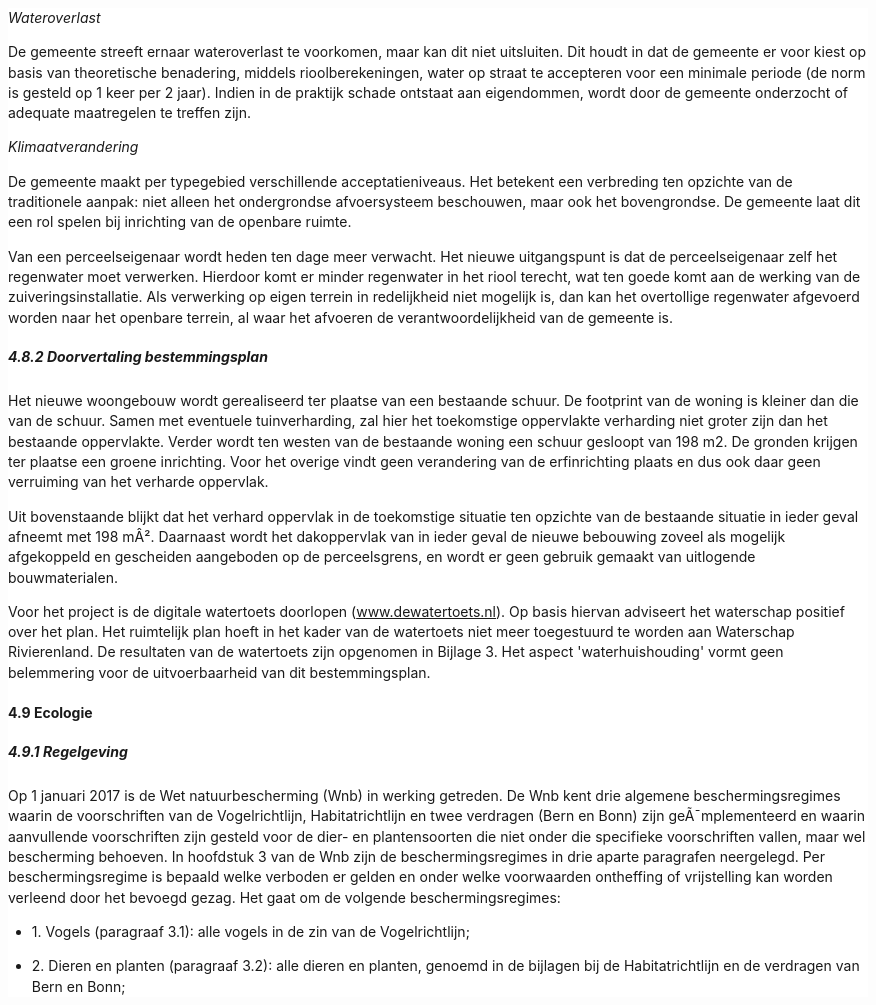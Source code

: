 *Wateroverlast*

De gemeente streeft ernaar wateroverlast te voorkomen, maar kan dit niet uitsluiten. Dit houdt in dat de gemeente er voor kiest op basis van theoretische benadering, middels rioolberekeningen, water op straat te accepteren voor een minimale periode (de norm is gesteld op 1 keer per 2 jaar). Indien in de praktijk schade ontstaat aan eigendommen, wordt door de gemeente onderzocht of adequate maatregelen te treffen zijn.

*Klimaatverandering*

De gemeente maakt per typegebied verschillende acceptatieniveaus. Het betekent een verbreding ten opzichte van de traditionele aanpak: niet alleen het ondergrondse afvoersysteem beschouwen, maar ook het bovengrondse. De gemeente laat dit een rol spelen bij inrichting van de openbare ruimte.

Van een perceelseigenaar wordt heden ten dage meer verwacht. Het nieuwe uitgangspunt is dat de perceelseigenaar zelf het regenwater moet verwerken. Hierdoor komt er minder regenwater in het riool terecht, wat ten goede komt aan de werking van de zuiveringsinstallatie. Als verwerking op eigen terrein in redelijkheid niet mogelijk is, dan kan het overtollige regenwater afgevoerd worden naar het openbare terrein, al waar het afvoeren de verantwoordelijkheid van de gemeente is.

##### 4\.8\.2 Doorvertaling bestemmingsplan

Het nieuwe woongebouw wordt gerealiseerd ter plaatse van een bestaande schuur. De footprint van de woning is kleiner dan die van de schuur. Samen met eventuele tuinverharding, zal hier het toekomstige oppervlakte verharding niet groter zijn dan het bestaande oppervlakte. Verder wordt ten westen van de bestaande woning een schuur gesloopt van 198 m2. De gronden krijgen ter plaatse een groene inrichting. Voor het overige vindt geen verandering van de erfinrichting plaats en dus ook daar geen verruiming van het verharde oppervlak.

Uit bovenstaande blijkt dat het verhard oppervlak in de toekomstige situatie ten opzichte van de bestaande situatie in ieder geval afneemt met 198 mÂ². Daarnaast wordt het dakoppervlak van in ieder geval de nieuwe bebouwing zoveel als mogelijk afgekoppeld en gescheiden aangeboden op de perceelsgrens, en wordt er geen gebruik gemaakt van uitlogende bouwmaterialen.

Voor het project is de digitale watertoets doorlopen (www.dewatertoets.nl). Op basis hiervan adviseert het waterschap positief over het plan. Het ruimtelijk plan hoeft in het kader van de watertoets niet meer toegestuurd te worden aan Waterschap Rivierenland. De resultaten van de watertoets zijn opgenomen in Bijlage 3. Het aspect 'waterhuishouding' vormt geen belemmering voor de uitvoerbaarheid van dit bestemmingsplan.

#### 4\.9 Ecologie

##### 4\.9\.1 Regelgeving

Op 1 januari 2017 is de Wet natuurbescherming (Wnb) in werking getreden. De Wnb kent drie algemene beschermingsregimes waarin de voorschriften van de Vogelrichtlijn, Habitatrichtlijn en twee verdragen (Bern en Bonn) zijn geÃ¯mplementeerd en waarin aanvullende voorschriften zijn gesteld voor de dier\- en plantensoorten die niet onder die specifieke voorschriften vallen, maar wel bescherming behoeven. In hoofdstuk 3 van de Wnb zijn de beschermingsregimes in drie aparte paragrafen neergelegd. Per beschermingsregime is bepaald welke verboden er gelden en onder welke voorwaarden ontheffing of vrijstelling kan worden verleend door het bevoegd gezag. Het gaat om de volgende beschermingsregimes:

* 1\. Vogels (paragraaf 3\.1\): alle vogels in de zin van de Vogelrichtlijn;

* 2\. Dieren en planten (paragraaf 3\.2\): alle dieren en planten, genoemd in de bijlagen bij de Habitatrichtlijn en de verdragen van Bern en Bonn;
